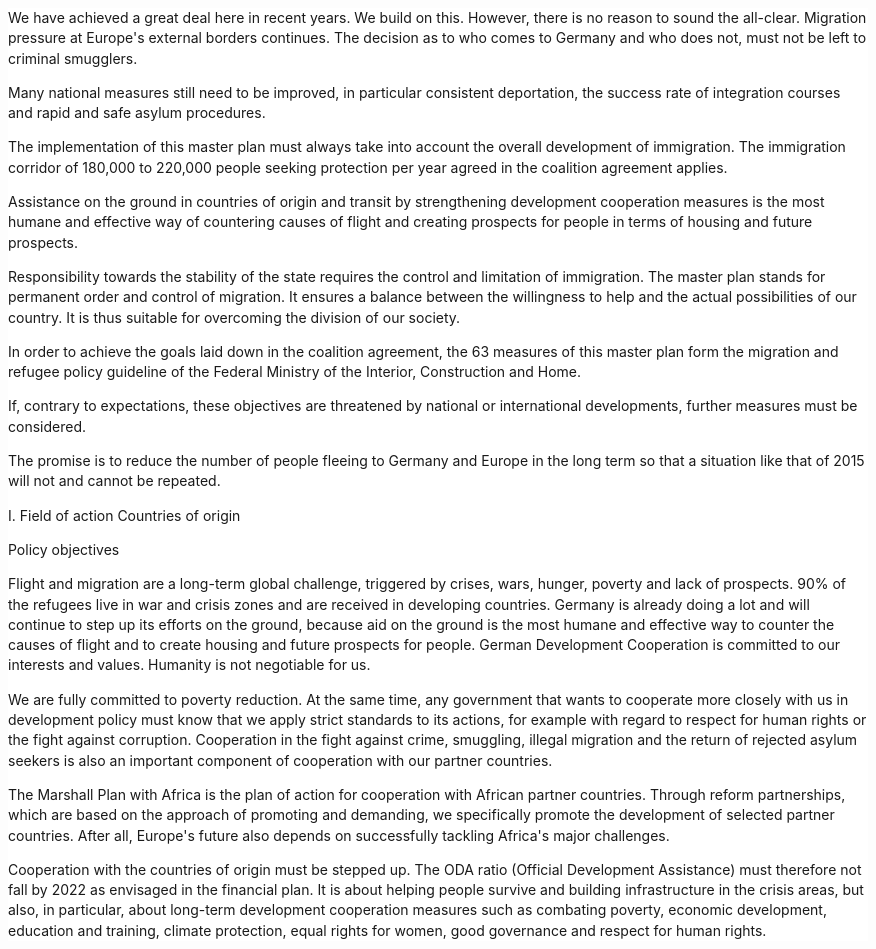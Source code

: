 We have achieved a great deal here in recent years. We build on this. However, there is no reason to sound the all-clear. Migration pressure at Europe's external borders continues. The decision as to who comes to Germany and who does not, must not be left to criminal smugglers.

Many national measures still need to be improved, in particular consistent deportation, the success rate of integration courses and rapid and safe asylum procedures.

The implementation of this master plan must always take into account the overall development of immigration. The immigration corridor of 180,000 to 220,000 people seeking protection per year agreed in the coalition agreement applies.

Assistance on the ground in countries of origin and transit by strengthening development cooperation measures is the most humane and effective way of countering causes of flight and creating prospects for people in terms of housing and future prospects.

Responsibility towards the stability of the state requires the control and limitation of immigration. The master plan stands for permanent order and control of migration. It ensures a balance between the willingness to help and the actual possibilities of our country. It is thus suitable for overcoming the division of our society.

In order to achieve the goals laid down in the coalition agreement, the 63 measures of this master plan form the migration and refugee policy guideline of the Federal Ministry of the Interior, Construction and Home.

If, contrary to expectations, these objectives are threatened by national or international developments, further measures must be considered.

The promise is to reduce the number of people fleeing to Germany and Europe in the long term so that a situation like that of 2015 will not and cannot be repeated.

I. Field of action Countries of origin

Policy objectives

Flight and migration are a long-term global challenge, triggered by crises, wars, hunger, poverty and lack of prospects. 90% of the refugees live in war and crisis zones and are received in developing countries. Germany is already doing a lot and will continue to step up its efforts on the ground, because aid on the ground is the most humane and effective way to counter the causes of flight and to create housing and future prospects for people. German Development Cooperation is committed to our interests and values. Humanity is not negotiable for us.

We are fully committed to poverty reduction. At the same time, any government that wants to cooperate more closely with us in development policy must know that we apply strict standards to its actions, for example with regard to respect for human rights or the fight against corruption. Cooperation in the fight against crime, smuggling, illegal migration and the return of rejected asylum seekers is also an important component of cooperation with our partner countries.

The Marshall Plan with Africa is the plan of action for cooperation with African partner countries. Through reform partnerships, which are based on the approach of promoting and demanding, we specifically promote the development of selected partner countries. After all, Europe's future also depends on successfully tackling Africa's major challenges.

Cooperation with the countries of origin must be stepped up. The ODA ratio (Official Development Assistance) must therefore not fall by 2022 as envisaged in the financial plan. It is about helping people survive and building infrastructure in the crisis areas, but also, in particular, about long-term development cooperation measures such as combating poverty, economic development, education and training, climate protection, equal rights for women, good governance and respect for human rights.
